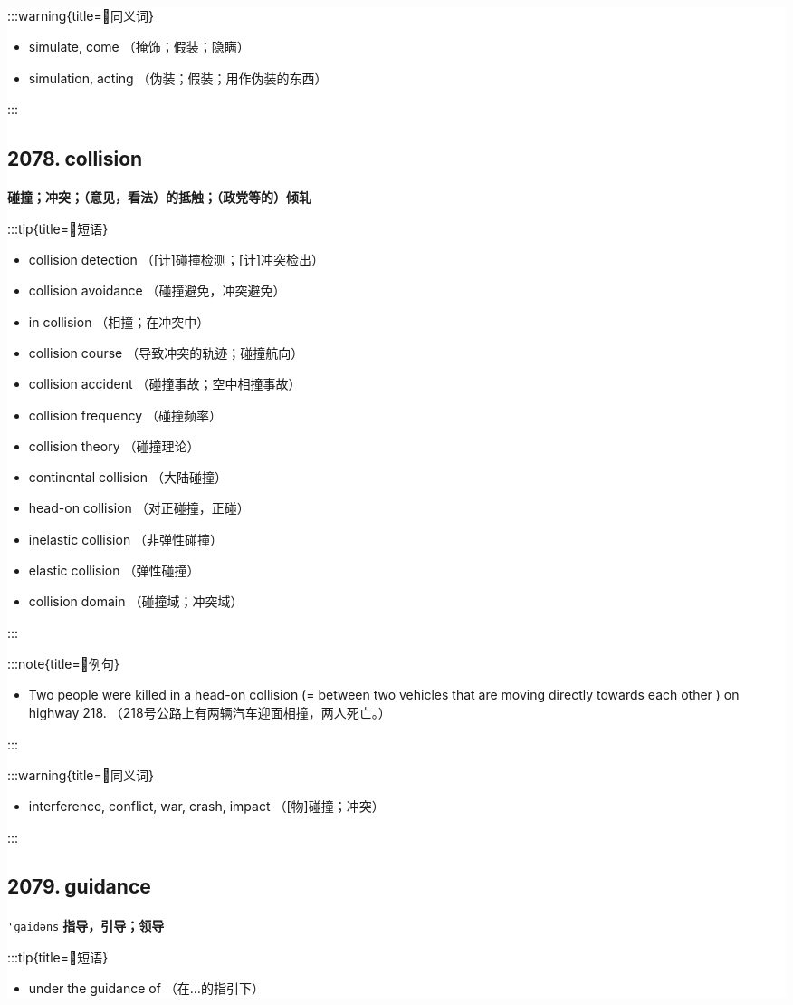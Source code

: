 :::warning{title=🤔同义词}

- simulate, come （掩饰；假装；隐瞒）

- simulation, acting （伪装；假装；用作伪装的东西）

:::


## 2078. collision

**碰撞；冲突；（意见，看法）的抵触；（政党等的）倾轧**

:::tip{title=🤩短语}

- collision detection （[计]碰撞检测；[计]冲突检出）

- collision avoidance （碰撞避免，冲突避免）

- in collision （相撞；在冲突中）

- collision course （导致冲突的轨迹；碰撞航向）

- collision accident （碰撞事故；空中相撞事故）

- collision frequency （碰撞频率）

- collision theory （碰撞理论）

- continental collision （大陆碰撞）

- head-on collision （对正碰撞，正碰）

- inelastic collision （非弹性碰撞）

- elastic collision （弹性碰撞）

- collision domain （碰撞域；冲突域）

:::

:::note{title=🎤例句}

- Two people were killed in a head-on collision (= between two vehicles that are moving directly towards each other ) on highway 218. （218号公路上有两辆汽车迎面相撞，两人死亡。）

:::

:::warning{title=🤔同义词}

- interference, conflict, war, crash, impact （[物]碰撞；冲突）

:::


## 2079. guidance

`'ɡaidəns`  **指导，引导；领导**

:::tip{title=🤩短语}

- under the guidance of （在…的指引下）
